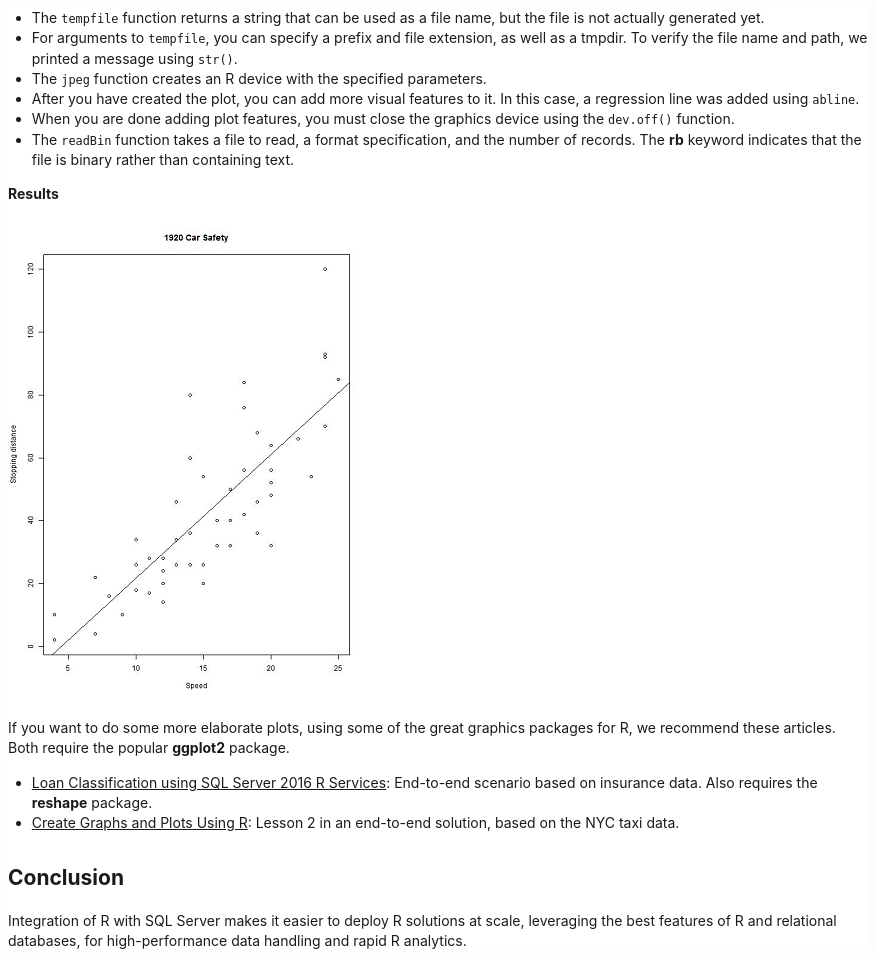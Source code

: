 + The `tempfile` function returns a string that can be used as a file name, but the file is not actually generated yet. 
+ For arguments to `tempfile`, you can specify a prefix and file extension, as well as a tmpdir. To verify the file name and path, we printed a message using `str()`.
+ The `jpeg` function creates an R device with the specified parameters.
+ After you have created the plot, you can add more visual features to it. In this case, a regression line was added using `abline`.
+ When you are done adding plot features, you must close the graphics device using the `dev.off()` function.
+ The `readBin` function takes a file to read, a format specification, and the number of records. The **rb** keyword indicates that the file is binary rather than containing text.

**Results**

![rsql_basictut_plotresult_small](../../../advanced-analytics/r-services/tutorials/media/rsql-basictut-plotresult-small.png)

If you want to do some more elaborate plots, using some of the great graphics packages for R, we recommend these articles. Both require the popular **ggplot2** package.

+ [Loan Classification using SQL Server 2016 R Services](https://blogs.msdn.microsoft.com/microsoftrservertigerteam/2016/09/27/loan-classification-using-sql-server-2016-r-services/): End-to-end scenario based on insurance data. Also requires the **reshape** package.
+ [Create Graphs and Plots Using R](https://msdn.microsoft.com/library/mt629162.aspx): Lesson 2 in an end-to-end solution, based on the NYC taxi data.


## Conclusion

Integration of R with SQL Server makes it easier to deploy R solutions at scale, leveraging the best features of R and relational databases, for high-performance data handling and rapid R analytics. 
